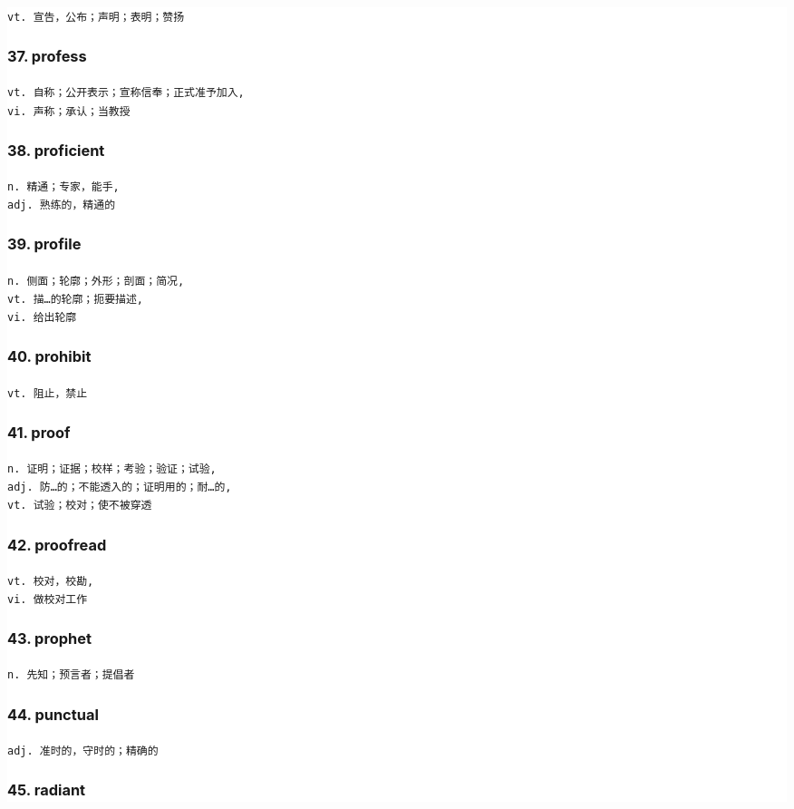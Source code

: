 ```
vt. 宣告，公布；声明；表明；赞扬
```
### 37. profess

```
vt. 自称；公开表示；宣称信奉；正式准予加入,
vi. 声称；承认；当教授
```
### 38. proficient

```
n. 精通；专家，能手,
adj. 熟练的，精通的
```
### 39. profile

```
n. 侧面；轮廓；外形；剖面；简况,
vt. 描…的轮廓；扼要描述,
vi. 给出轮廓
```
### 40. prohibit

```
vt. 阻止，禁止
```
### 41. proof

```
n. 证明；证据；校样；考验；验证；试验,
adj. 防…的；不能透入的；证明用的；耐…的,
vt. 试验；校对；使不被穿透
```
### 42. proofread

```
vt. 校对，校勘,
vi. 做校对工作
```
### 43. prophet

```
n. 先知；预言者；提倡者
```
### 44. punctual

```
adj. 准时的，守时的；精确的
```
### 45. radiant

